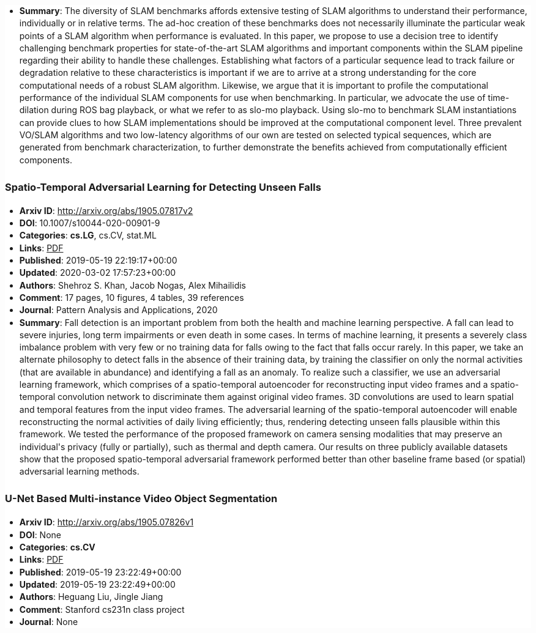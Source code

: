 - **Summary**: The diversity of SLAM benchmarks affords extensive testing of SLAM algorithms to understand their performance, individually or in relative terms. The ad-hoc creation of these benchmarks does not necessarily illuminate the particular weak points of a SLAM algorithm when performance is evaluated. In this paper, we propose to use a decision tree to identify challenging benchmark properties for state-of-the-art SLAM algorithms and important components within the SLAM pipeline regarding their ability to handle these challenges. Establishing what factors of a particular sequence lead to track failure or degradation relative to these characteristics is important if we are to arrive at a strong understanding for the core computational needs of a robust SLAM algorithm. Likewise, we argue that it is important to profile the computational performance of the individual SLAM components for use when benchmarking. In particular, we advocate the use of time-dilation during ROS bag playback, or what we refer to as slo-mo playback. Using slo-mo to benchmark SLAM instantiations can provide clues to how SLAM implementations should be improved at the computational component level. Three prevalent VO/SLAM algorithms and two low-latency algorithms of our own are tested on selected typical sequences, which are generated from benchmark characterization, to further demonstrate the benefits achieved from computationally efficient components.



### Spatio-Temporal Adversarial Learning for Detecting Unseen Falls
- **Arxiv ID**: http://arxiv.org/abs/1905.07817v2
- **DOI**: 10.1007/s10044-020-00901-9
- **Categories**: **cs.LG**, cs.CV, stat.ML
- **Links**: [PDF](http://arxiv.org/pdf/1905.07817v2)
- **Published**: 2019-05-19 22:19:17+00:00
- **Updated**: 2020-03-02 17:57:23+00:00
- **Authors**: Shehroz S. Khan, Jacob Nogas, Alex Mihailidis
- **Comment**: 17 pages, 10 figures, 4 tables, 39 references
- **Journal**: Pattern Analysis and Applications, 2020
- **Summary**: Fall detection is an important problem from both the health and machine learning perspective. A fall can lead to severe injuries, long term impairments or even death in some cases. In terms of machine learning, it presents a severely class imbalance problem with very few or no training data for falls owing to the fact that falls occur rarely. In this paper, we take an alternate philosophy to detect falls in the absence of their training data, by training the classifier on only the normal activities (that are available in abundance) and identifying a fall as an anomaly. To realize such a classifier, we use an adversarial learning framework, which comprises of a spatio-temporal autoencoder for reconstructing input video frames and a spatio-temporal convolution network to discriminate them against original video frames. 3D convolutions are used to learn spatial and temporal features from the input video frames. The adversarial learning of the spatio-temporal autoencoder will enable reconstructing the normal activities of daily living efficiently; thus, rendering detecting unseen falls plausible within this framework. We tested the performance of the proposed framework on camera sensing modalities that may preserve an individual's privacy (fully or partially), such as thermal and depth camera. Our results on three publicly available datasets show that the proposed spatio-temporal adversarial framework performed better than other baseline frame based (or spatial) adversarial learning methods.



### U-Net Based Multi-instance Video Object Segmentation
- **Arxiv ID**: http://arxiv.org/abs/1905.07826v1
- **DOI**: None
- **Categories**: **cs.CV**
- **Links**: [PDF](http://arxiv.org/pdf/1905.07826v1)
- **Published**: 2019-05-19 23:22:49+00:00
- **Updated**: 2019-05-19 23:22:49+00:00
- **Authors**: Heguang Liu, Jingle Jiang
- **Comment**: Stanford cs231n class project
- **Journal**: None